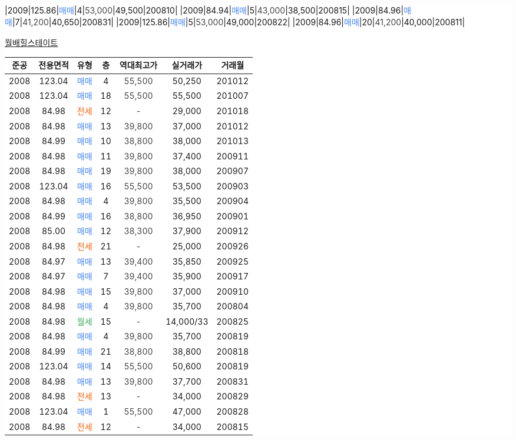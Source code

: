 |2009|125.86|<span style="color:#4285f3">매매</span>|4|<span style="color:#444444">53,000</span>|49,500|200810|
|2009|84.94|<span style="color:#4285f3">매매</span>|5|<span style="color:#444444">43,000</span>|38,500|200815|
|2009|84.96|<span style="color:#4285f3">매매</span>|7|<span style="color:#444444">41,200</span>|40,650|200831|
|2009|125.86|<span style="color:#4285f3">매매</span>|5|<span style="color:#444444">53,000</span>|49,000|200822|
|2009|84.96|<span style="color:#4285f3">매매</span>|20|<span style="color:#444444">41,200</span>|40,000|200811|

[월배힐스테이트](https://search.naver.com/search.naver?query=%EB%8C%80%EA%B5%AC%EA%B4%91%EC%97%AD%EC%8B%9C+%EB%8B%AC%EC%84%9C%EA%B5%AC+%EB%8C%80%EC%B2%9C%EB%8F%99+%EC%9B%94%EB%B0%B0%ED%9E%90%EC%8A%A4%ED%85%8C%EC%9D%B4%ED%8A%B8)

|준공|전용면적|유형|층|역대최고가|실거래가|거래월|
|:---:|:---:|:---:|:---:|:---:|:---:|:---:|
|2008|123.04|<span style="color:#4285f3">매매</span>|4|<span style="color:#444444">55,500</span>|50,250|201012|
|2008|123.04|<span style="color:#4285f3">매매</span>|18|<span style="color:#444444">55,500</span>|55,500|201007|
|2008|84.98|<span style="color:#ff5a00">전세</span>|12|<span style="color:#444444">-</span>|29,000|201018|
|2008|84.98|<span style="color:#4285f3">매매</span>|13|<span style="color:#444444">39,800</span>|37,000|201012|
|2008|84.99|<span style="color:#4285f3">매매</span>|10|<span style="color:#444444">38,800</span>|38,000|201013|
|2008|84.98|<span style="color:#4285f3">매매</span>|11|<span style="color:#444444">39,800</span>|37,400|200911|
|2008|84.98|<span style="color:#4285f3">매매</span>|19|<span style="color:#444444">39,800</span>|38,000|200907|
|2008|123.04|<span style="color:#4285f3">매매</span>|16|<span style="color:#444444">55,500</span>|53,500|200903|
|2008|84.98|<span style="color:#4285f3">매매</span>|4|<span style="color:#444444">39,800</span>|35,500|200904|
|2008|84.99|<span style="color:#4285f3">매매</span>|16|<span style="color:#444444">38,800</span>|36,950|200901|
|2008|85.00|<span style="color:#4285f3">매매</span>|12|<span style="color:#444444">38,300</span>|37,900|200912|
|2008|84.98|<span style="color:#ff5a00">전세</span>|21|<span style="color:#444444">-</span>|25,000|200926|
|2008|84.97|<span style="color:#4285f3">매매</span>|13|<span style="color:#444444">39,400</span>|35,850|200925|
|2008|84.97|<span style="color:#4285f3">매매</span>|7|<span style="color:#444444">39,400</span>|35,900|200917|
|2008|84.98|<span style="color:#4285f3">매매</span>|15|<span style="color:#444444">39,800</span>|37,000|200910|
|2008|84.98|<span style="color:#4285f3">매매</span>|4|<span style="color:#444444">39,800</span>|35,700|200804|
|2008|84.98|<span style="color:#34a853">월세</span>|15|<span style="color:#444444">-</span>|14,000/33|200825|
|2008|84.98|<span style="color:#4285f3">매매</span>|4|<span style="color:#444444">39,800</span>|35,700|200819|
|2008|84.99|<span style="color:#4285f3">매매</span>|21|<span style="color:#444444">38,800</span>|38,800|200818|
|2008|123.04|<span style="color:#4285f3">매매</span>|14|<span style="color:#444444">55,500</span>|50,600|200819|
|2008|84.98|<span style="color:#4285f3">매매</span>|13|<span style="color:#444444">39,800</span>|37,700|200831|
|2008|84.98|<span style="color:#ff5a00">전세</span>|13|<span style="color:#444444">-</span>|34,000|200829|
|2008|123.04|<span style="color:#4285f3">매매</span>|1|<span style="color:#444444">55,500</span>|47,000|200828|
|2008|84.98|<span style="color:#ff5a00">전세</span>|12|<span style="color:#444444">-</span>|34,000|200815|
